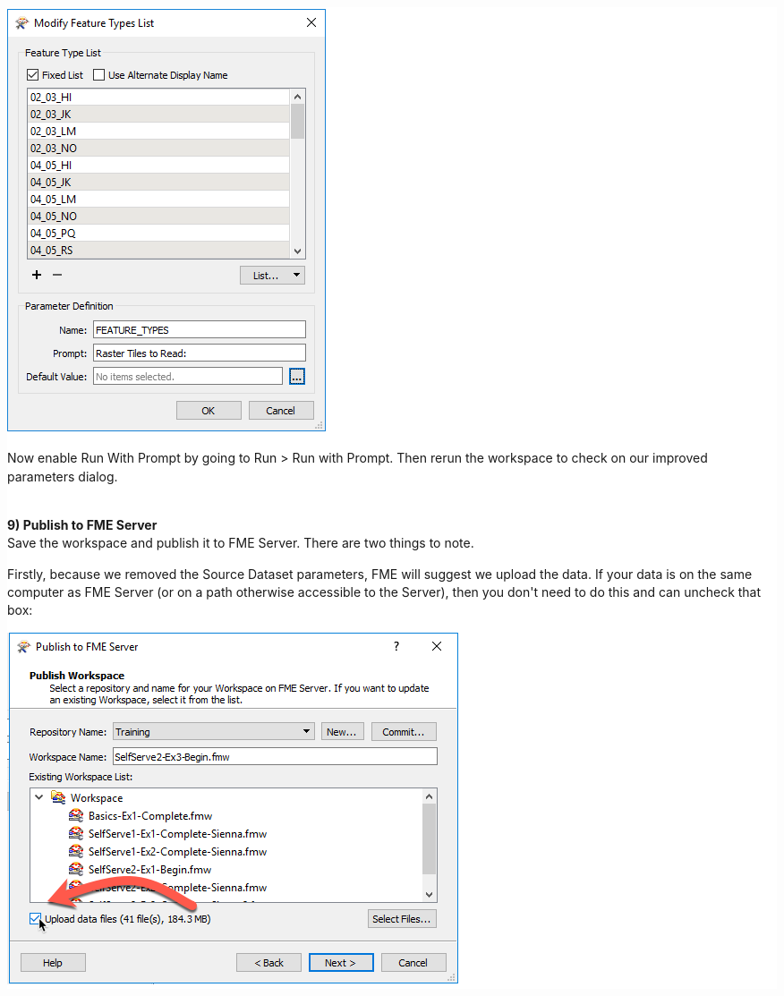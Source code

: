 ![](./Images/Img5.222.Ex3.RasterFTTRParam.png)

Now enable Run With Prompt by going to Run > Run with Prompt. Then rerun the workspace to check on our improved parameters dialog.

<br>**9) Publish to FME Server**
<br>Save the workspace and publish it to FME Server. There are two things to note.

Firstly, because we removed the Source Dataset parameters, FME will suggest we upload the data. If your data is on the same computer as FME Server (or on a path otherwise accessible to the Server), then you don't need to do this and can uncheck that box:

![](./Images/Img5.223.Ex3.DeselectFilesToUp.png)
